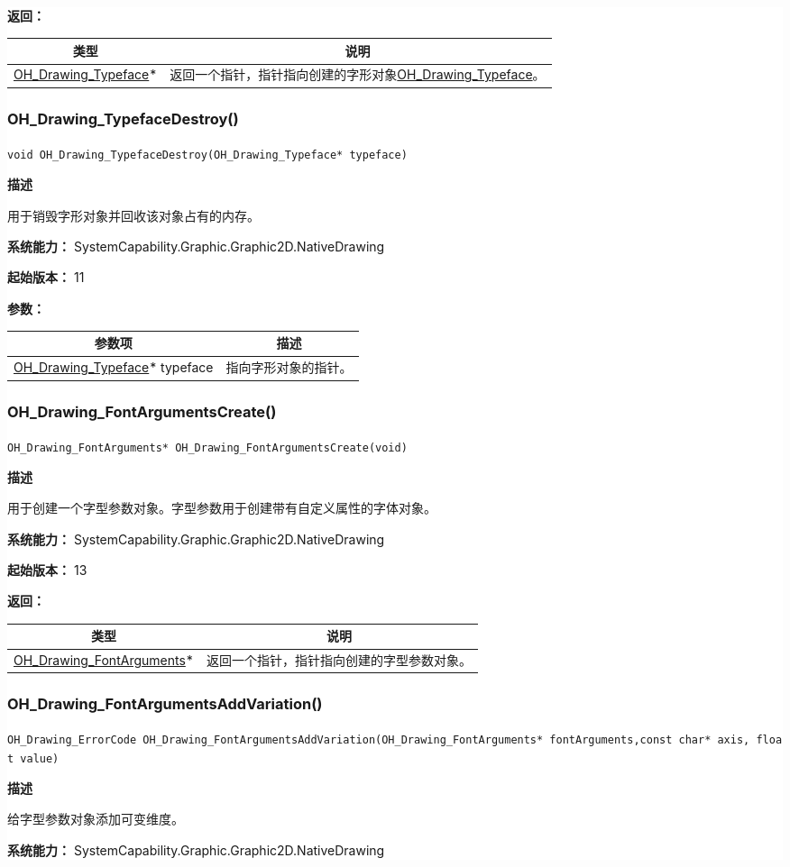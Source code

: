 **返回：**

| 类型 | 说明 |
| -- | -- |
| [OH_Drawing_Typeface](capi-oh-drawing-typeface.md)* | 返回一个指针，指针指向创建的字形对象[OH_Drawing_Typeface](capi-oh-drawing-typeface.md)。 |

### OH_Drawing_TypefaceDestroy()

```
void OH_Drawing_TypefaceDestroy(OH_Drawing_Typeface* typeface)
```

**描述**

用于销毁字形对象并回收该对象占有的内存。

**系统能力：** SystemCapability.Graphic.Graphic2D.NativeDrawing

**起始版本：** 11


**参数：**

| 参数项 | 描述 |
| -- | -- |
| [OH_Drawing_Typeface](capi-oh-drawing-typeface.md)* typeface | 指向字形对象的指针。 |

### OH_Drawing_FontArgumentsCreate()

```
OH_Drawing_FontArguments* OH_Drawing_FontArgumentsCreate(void)
```

**描述**

用于创建一个字型参数对象。字型参数用于创建带有自定义属性的字体对象。

**系统能力：** SystemCapability.Graphic.Graphic2D.NativeDrawing

**起始版本：** 13

**返回：**

| 类型 | 说明 |
| -- | -- |
| [OH_Drawing_FontArguments](capi-oh-drawing-fontarguments.md)* | 返回一个指针，指针指向创建的字型参数对象。 |

### OH_Drawing_FontArgumentsAddVariation()

```
OH_Drawing_ErrorCode OH_Drawing_FontArgumentsAddVariation(OH_Drawing_FontArguments* fontArguments,const char* axis, float value)
```

**描述**

给字型参数对象添加可变维度。

**系统能力：** SystemCapability.Graphic.Graphic2D.NativeDrawing
